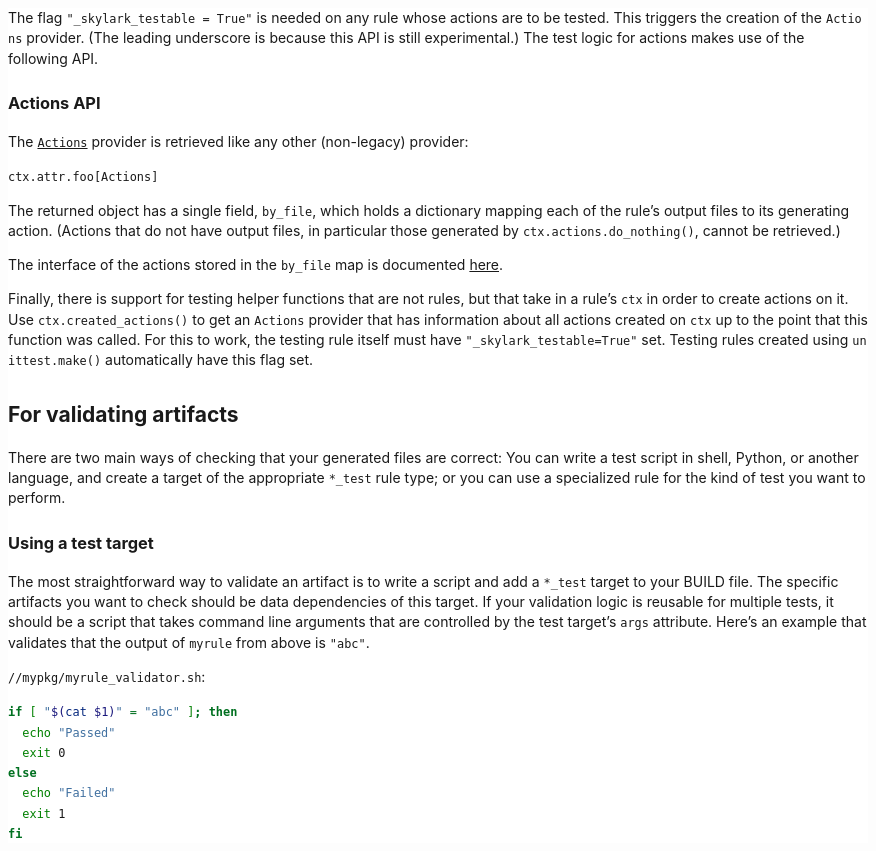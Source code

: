 The flag `"_skylark_testable = True"` is needed on any rule whose actions are to
be tested. This triggers the creation of the `Actions` provider. (The leading
underscore is because this API is still experimental.) The test logic for
actions makes use of the following API.

### Actions API

The [`Actions`](lib/globals.html#Actions) provider is retrieved like any other
(non-legacy) provider:

```python
ctx.attr.foo[Actions]
```

The returned object has a single field, `by_file`, which holds a dictionary
mapping each of the rule’s output files to its generating action. (Actions that
do not have output files, in particular those generated by
`ctx.actions.do_nothing()`, cannot be retrieved.)

The interface of the actions stored in the `by_file` map is documented
[here](lib/Action.html).

Finally, there is support for testing helper functions that are not rules, but
that take in a rule’s `ctx` in order to create actions on it. Use
`ctx.created_actions()` to get an `Actions` provider that has information about
all actions created on `ctx` up to the point that this function was called. For
this to work, the testing rule itself must have `"_skylark_testable=True"` set.
Testing rules created using `unittest.make()` automatically have this flag set.

## For validating artifacts

There are two main ways of checking that your generated files are correct: You
can write a test script in shell, Python, or another language, and create a
target of the appropriate `*_test` rule type; or you can use a specialized rule
for the kind of test you want to perform.

### Using a test target

The most straightforward way to validate an artifact is to write a script and
add a `*_test` target to your BUILD file. The specific artifacts you want to
check should be data dependencies of this target. If your validation logic is
reusable for multiple tests, it should be a script that takes command line
arguments that are controlled by the test target’s `args` attribute. Here’s an
example that validates that the output of `myrule` from above is `"abc"`.

`//mypkg/myrule_validator.sh`:

```bash
if [ "$(cat $1)" = "abc" ]; then
  echo "Passed"
  exit 0
else
  echo "Failed"
  exit 1
fi
```
